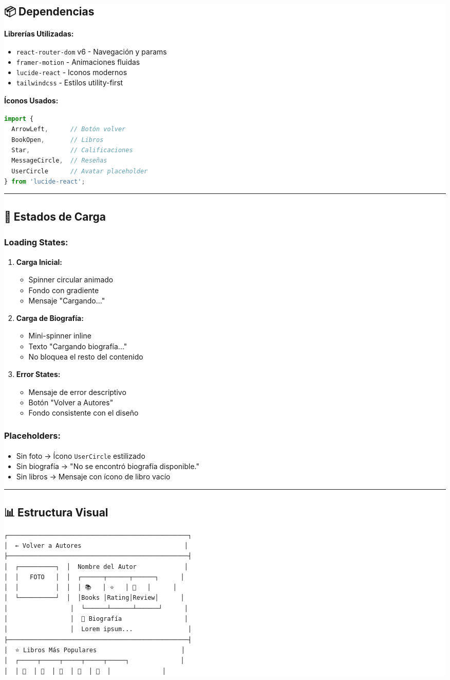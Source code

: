 
## 📦 Dependencias

**Librerías Utilizadas:**
- `react-router-dom` v6 - Navegación y params
- `framer-motion` - Animaciones fluidas
- `lucide-react` - Iconos modernos
- `tailwindcss` - Estilos utility-first

**Íconos Usados:**
```typescript
import { 
  ArrowLeft,      // Botón volver
  BookOpen,       // Libros
  Star,           // Calificaciones
  MessageCircle,  // Reseñas
  UserCircle      // Avatar placeholder
} from 'lucide-react';
```

---

## 🧪 Estados de Carga

### **Loading States:**
1. **Carga Inicial:**
   - Spinner circular animado
   - Fondo con gradiente
   - Mensaje "Cargando..."

2. **Carga de Biografía:**
   - Mini-spinner inline
   - Texto "Cargando biografía..."
   - No bloquea el resto del contenido

3. **Error States:**
   - Mensaje de error descriptivo
   - Botón "Volver a Autores"
   - Fondo consistente con el diseño

### **Placeholders:**
- Sin foto → Ícono `UserCircle` estilizado
- Sin biografía → "No se encontró biografía disponible."
- Sin libros → Mensaje con ícono de libro vacío

---

## 📊 Estructura Visual

```
┌─────────────────────────────────────────────────┐
│  ← Volver a Autores                            │
├─────────────────────────────────────────────────┤
│  ┌──────────┐  │  Nombre del Autor             │
│  │   FOTO   │  │  ┌──────┬──────┬──────┐      │
│  │          │  │  │ 📚   │ ⭐   │ 💬   │      │
│  └──────────┘  │  │Books │Rating│Review│      │
│                 │  └──────┴──────┴──────┘      │
│                 │  📖 Biografía                 │
│                 │  Lorem ipsum...               │
├─────────────────────────────────────────────────┤
│  ⭐ Libros Más Populares                       │
│  ┌─────┬─────┬─────┬─────┬─────┐              │
│  │ 📕  │ 📗  │ 📘  │ 📙  │ 📔  │              │
```
